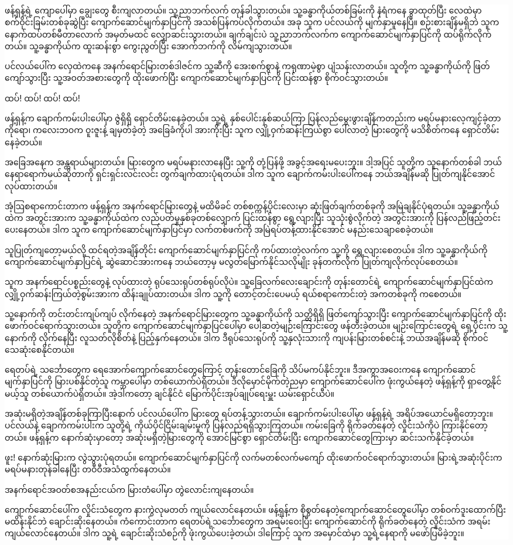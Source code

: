 ဖန့်ရှန့်ရဲ့ ကျောပေါ်မှာ ချွေးတွေ စီးကျလာတယ်။ သူ့ညာဘက်လက် တုန်ခါသွားတယ်။ သူ့ခန္ဓာကိုယ်တစ်ခြမ်းကို နံရံကနေ ခွာထုတ်ပြီး လေထဲမှာ စက်ဝိုင်းခြမ်းတစ်ခုဆွဲပြီး ကျောက်ဆောင်မျက်နှာပြင်ကို အသစ်ပြန်ကပ်လိုက်တယ်။ အခု သူက ပင်လယ်ကို မျက်နှာမူနေပြီ။ စဉ်းစားချိန်မရှိဘဲ သူက နောက်ထပ်တစ်မီတာလောက် အမှတ်မထင် လျှောဆင်းသွားတယ်။ ချက်ချင်းပဲ သူ့ညာဘက်လက်က ကျောက်ဆောင်မျက်နှာပြင်ကို ထပ်ရိုက်လိုက်တယ်။ သူ့ခန္ဓာကိုယ်က ထူးဆန်းစွာ ကွေးညွတ်ပြီး အောက်ဘက်ကို လိမ်ကျသွားတယ်။

ပင်လယ်ပေါ်က လှေထဲကနေ အနက်ရောင်မြားတစ်ဒါဇင်က သူ့ဆီကို အေးစက်စွာနဲ့ ကရုဏာမဲ့စွာ ပျံသန်းလာတယ်။ သူတို့က သူ့ခန္ဓာကိုယ်ကို ဖြတ်ကျော်သွားပြီး သူ့အဝတ်အစားတွေကို ထိုးဖောက်ပြီး ကျောက်ဆောင်မျက်နှာပြင်ကို ပြင်းထန်စွာ စိုက်ဝင်သွားတယ်။

ထပ်! ထပ်! ထပ်! ထပ်!

ဖန့်ရှန့်က ချောက်ကမ်းပါးပေါ်မှာ ဇွဲရှိရှိ ရှောင်တိမ်းနေခဲ့တယ်။ သူ့ရဲ့ နှစ်ပေါင်းနှစ်ဆယ်ကြာ ပြန်လည်မွေးဖွားချိန်ကတည်းက မရပ်မနားလေ့ကျင့်ခဲ့တာကိုရော၊ ကလေးဘဝက ဝူးဇူးနဲ့ ချမှတ်ခဲ့တဲ့ အခြေခံကိုပါ အားကိုးပြီး သူက လျှို့ဝှက်ဆန်းကြယ်စွာ ပေါ်လာတဲ့ မြားတွေကို မသိစိတ်ကနေ ရှောင်တိမ်းနေခဲ့တယ်။

အခြေအနေက အန္တရာယ်များတယ်။ မြားတွေက မရပ်မနားလာနေပြီး သူ့ကို တုံ့ပြန်ဖို့ အခွင့်အရေးမပေးဘူး။ ဒါ့အပြင် သူတို့က သူနောက်တစ်ခါ ဘယ်နေရာရောက်မယ်ဆိုတာကို ရှင်းရှင်းလင်းလင်း တွက်ချက်ထားပုံရတယ်။ ဒါက သူက ချောက်ကမ်းပါးပေါ်ကနေ ဘယ်အချိန်မဆို ပြုတ်ကျနိုင်အောင် လုပ်ထားတယ်။

အံ့ဩစရာကောင်းတာက ဖန့်ရှန့်က အနက်ရောင်မြားတွေနဲ့ မထိမိခင် တစ်စက္ကန့်ပိုင်းလေးမှာ ဆုံးဖြတ်ချက်တစ်ခုကို အမြဲချနိုင်ပုံရတယ်။ သူ့ခန္ဓာကိုယ်ထဲက အတွင်းအားက သူ့ခန္ဓာကိုယ်ထဲက လည်ပတ်မှုနှစ်ခုတစ်လျှောက် ပြင်းထန်စွာ ရွေ့လျားပြီး သူသုံးစွဲလိုက်တဲ့ အတွင်းအားကို ပြန်လည်ဖြည့်တင်းပေးနေတယ်။ ဒါက သူက ကျောက်ဆောင်မျက်နှာပြင်မှာ လက်တစ်ဖက်ကို အမြဲရပ်တန့်ထားနိုင်အောင် မနည်းသေချာစေခဲ့တယ်။

သူပြုတ်ကျတော့မယ်လို့ ထင်ရတဲ့အချိန်တိုင်း ကျောက်ဆောင်မျက်နှာပြင်ကို ကပ်ထားတဲ့လက်က သူ့ကို ရွှေ့လျားစေတယ်။ ဒါက သူ့ခန္ဓာကိုယ်ကို ကျောက်ဆောင်မျက်နှာပြင်ရဲ့ ဆွဲဆောင်အားကနေ ဘယ်တော့မှ မလွတ်မြောက်နိုင်သလိုမျိုး ခုန်တက်လိုက် ပြုတ်ကျလိုက်လုပ်စေတယ်။

သူက အနက်ရောင်ပစ္စည်းတွေနဲ့ လုပ်ထားတဲ့ ရုပ်သေးရုပ်တစ်ရုပ်လိုပဲ။ သူ့ခြေလက်လေးချောင်းကို တုန်းတောင်ရဲ့ ကျောက်ဆောင်မျက်နှာပြင်ထဲက လျှို့ဝှက်ဆန်းကြယ်တဲ့စွမ်းအားက ထိန်းချုပ်ထားတယ်။ ဒါက သူ့ကို တောင့်တင်းပေမယ့် ရယ်စရာကောင်းတဲ့ အကတစ်ခုကို ကစေတယ်။

သူ့နောက်ကို တင်းတင်းကျပ်ကျပ် လိုက်နေတဲ့ အနက်ရောင်မြားတွေက သူ့ခန္ဓာကိုယ်ကို သတ္တိရှိရှိ ဖြတ်ကျော်သွားပြီး ကျောက်ဆောင်မျက်နှာပြင်ကို ထိုးဖောက်ဝင်ရောက်သွားတယ်။ သူတို့က ကျောက်ဆောင်မျက်နှာပြင်ပေါ်မှာ ပေါ့ဆတဲ့မျဉ်းကြောင်းတွေ ဖန်တီးခဲ့တယ်။ မျဉ်းကြောင်းတွေရဲ့ ရှေ့ပိုင်းက သူ့နောက်ကို လိုက်နေပြီး လူသတ်လိုစိတ်နဲ့ ပြည့်နှက်နေတယ်။ ဒါက ဒီရုပ်သေးရုပ်ကို သူ့နှလုံးသားကို ကျပန်းမြားတစ်စင်းနဲ့ ဘယ်အချိန်မဆို စိုက်ဝင်သေဆုံးစေနိုင်တယ်။

ရေတပ်ရဲ့ သင်္ဘောတွေက ရေအောက်ကျောက်ဆောင်တွေကြောင့် တုန်းတောင်ခြေကို သိပ်မကပ်နိုင်ဘူး။ ဒီအကွာအဝေးကနေ ကျောက်ဆောင်မျက်နှာပြင်ကို မြားပစ်နိုင်တဲ့သူ ကမ္ဘာပေါ်မှာ တစ်ယောက်ပဲရှိတယ်။ ဒီလိုမှောင်မိုက်တဲ့ညမှာ ကျောက်ဆောင်ပေါ်က ဖုံးကွယ်နေတဲ့ ဖန့်ရှန့်ကို ရှာတွေ့နိုင်မယ့်သူ တစ်ယောက်ပဲရှိတယ်။ အဲ့ဒါကတော့ ချင်နိုင်ငံ မြောက်ပိုင်းအုပ်ချုပ်ရေးမှူး ယမ်းရှောင်ယီပဲ။

အဆုံးမရှိတဲ့အချိန်တစ်ခုကြာပြီးနောက် ပင်လယ်ပေါ်က မြားတွေ ရပ်တန့်သွားတယ်။ ချောက်ကမ်းပါးပေါ်မှာ ဖန့်ရှန့်ရဲ့ အရိပ်အယောင်မရှိတော့ဘူး။ ပင်လယ်နဲ့ ချောက်ကမ်းပါးက သူတို့ရဲ့ ကိုယ်ပိုင်ငြိမ်းချမ်းမှုကို ပြန်လည်ရရှိသွားကြတယ်။ ကမ်းခြေကို ရိုက်ခတ်နေတဲ့ လှိုင်းသံကိုပဲ ကြားနိုင်တော့တယ်။ ဖန့်ရှန့်က နောက်ဆုံးမှာတော့ အဆုံးမရှိတဲ့မြားတွေကို အောင်မြင်စွာ ရှောင်တိမ်းပြီး ကျောက်ဆောင်တွေကြားမှာ ဆင်းသက်နိုင်ခဲ့တယ်။

ဖူး! နောက်ဆုံးမြားက လွဲသွားပုံရတယ်။ ကျောက်ဆောင်မျက်နှာပြင်ကို လက်မတစ်လက်မကျော် ထိုးဖောက်ဝင်ရောက်သွားတယ်။ မြားရဲ့အဆုံးပိုင်းက မရပ်မနားတုန်ခါနေပြီး တဝီဝီအသံထွက်နေတယ်။

အနက်ရောင်အဝတ်စအနည်းငယ်က မြားတံပေါ်မှာ တွဲလောင်းကျနေတယ်။

ကျောက်ဆောင်ပေါ်က လှိုင်းသံတွေက နားကွဲလုမတတ် ကျယ်လောင်နေတယ်။ ဖန့်ရှန့်က စိုစွတ်နေတဲ့ကျောက်ဆောင်တွေပေါ်မှာ တစ်ဝက်ဒူးထောက်ပြီး မထိန်းနိုင်ဘဲ ချောင်းဆိုးနေတယ်။ ကံကောင်းတာက ရေတပ်ရဲ့သင်္ဘောတွေက အရမ်းဝေးပြီး ကျောက်ဆောင်ကို ရိုက်ခတ်နေတဲ့ လှိုင်းသံက အရမ်းကျယ်လောင်နေတယ်။ ဒါက သူ့ရဲ့ ချောင်းဆိုးသံစဉ်ကို ဖုံးကွယ်ပေးခဲ့တယ်၊ ဒါကြောင့် သူက အမှောင်ထဲမှာ သူ့ရဲ့နေရာကို မဖော်ပြမိခဲ့ဘူး။
